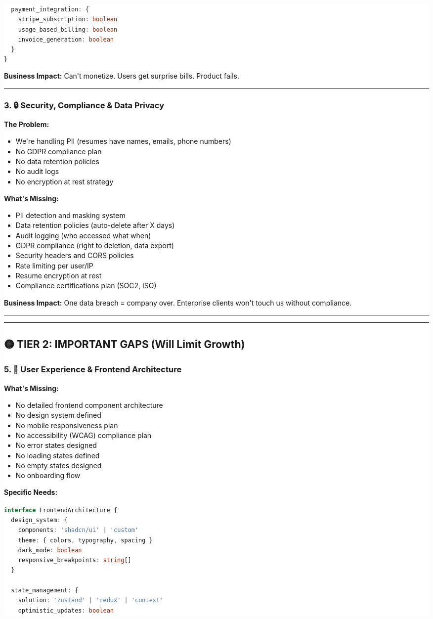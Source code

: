 ```typescript
  payment_integration: {
    stripe_subscription: boolean
    usage_based_billing: boolean
    invoice_generation: boolean
  }
}
```

**Business Impact:** Can't monetize. Users get surprise bills. Product fails.

---

### 3. **🔒 Security, Compliance & Data Privacy**

**The Problem:**
- We're handling PII (resumes have names, emails, phone numbers)
- No GDPR compliance plan
- No data retention policies
- No audit logs
- No encryption at rest strategy

**What's Missing:**
- PII detection and masking system
- Data retention policies (auto-delete after X days)
- Audit logging (who accessed what when)
- GDPR compliance (right to deletion, data export)
- Security headers and CORS policies
- Rate limiting per user/IP
- Resume encryption at rest
- Compliance certifications plan (SOC2, ISO)

**Business Impact:** One data breach = company over. Enterprise clients won't touch us without compliance.

---

---

## 🟡 TIER 2: IMPORTANT GAPS (Will Limit Growth)

### 5. **📱 User Experience & Frontend Architecture**

**What's Missing:**
- No detailed frontend component architecture
- No design system defined
- No mobile responsiveness plan
- No accessibility (WCAG) compliance plan
- No error states designed
- No loading states defined
- No empty states designed
- No onboarding flow

**Specific Needs:**
```typescript
interface FrontendArchitecture {
  design_system: {
    components: 'shadcn/ui' | 'custom'
    theme: { colors, typography, spacing }
    dark_mode: boolean
    responsive_breakpoints: string[]
  }
  
  state_management: {
    solution: 'zustand' | 'redux' | 'context'
    optimistic_updates: boolean
```